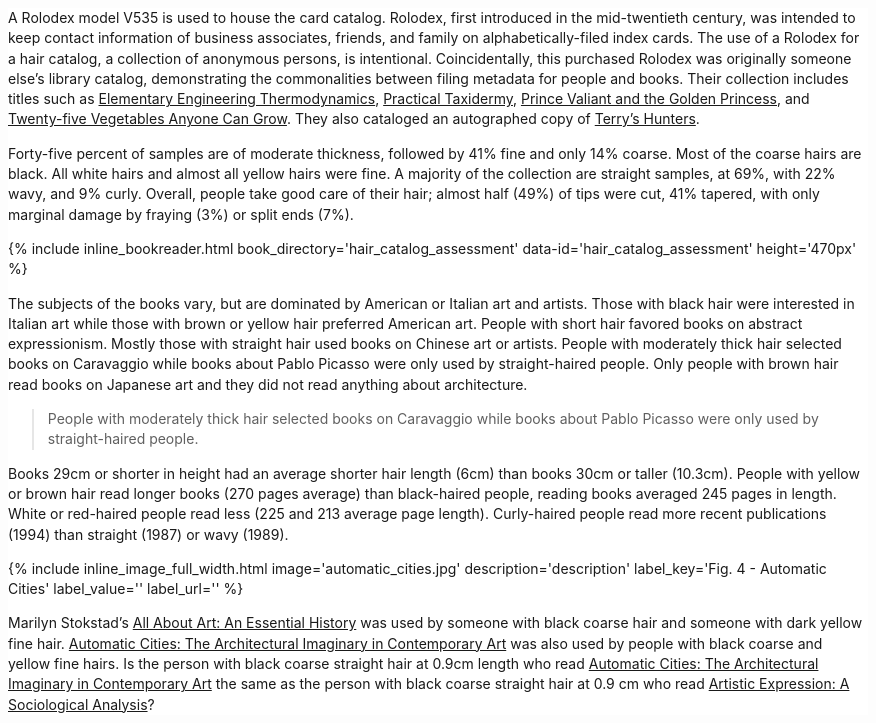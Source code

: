 A Rolodex model V535 is used to house the card catalog. Rolodex, first introduced in the mid-twentieth century, was intended to keep contact information of business associates, friends, and family on alphabetically-filed index cards. The use of a Rolodex for a hair catalog, a collection of anonymous persons, is intentional. Coincidentally, this purchased Rolodex was originally someone else’s library catalog, demonstrating the commonalities between filing metadata for people and books. Their collection includes titles such as [Elementary Engineering Thermodynamics](http://www.worldcat.org/oclc/504386201), [Practical Taxidermy](http://www.worldcat.org/oclc/964436574), [Prince Valiant and the Golden Princess](http://www.worldcat.org/oclc/873302555), and [Twenty-five Vegetables Anyone Can Grow](http://www.worldcat.org/oclc/1020250081). They also cataloged an autographed copy of [Terry’s Hunters](http://www.worldcat.org/oclc/223367479).

<div style="clear: both;"></div>

Forty-five percent of samples are of moderate thickness, followed by 41% fine and only 14% coarse. Most of the coarse hairs are black. All white hairs and almost all yellow hairs were fine. A majority of the collection are straight samples, at 69%, with 22% wavy, and 9% curly. Overall, people take good care of their hair; almost half (49%) of tips were cut, 41% tapered, with only marginal damage by fraying (3%) or split ends (7%).

{% include inline_bookreader.html
    book_directory='hair_catalog_assessment'
    data-id='hair_catalog_assessment'
    height='470px'
%}

The subjects of the books vary, but are dominated by American or Italian art and artists. Those with black hair were interested in Italian art while those with brown or yellow hair preferred American art. People with short hair favored books on abstract expressionism. Mostly those with straight hair used books on Chinese art or artists. People with moderately thick hair selected books on Caravaggio while books about Pablo Picasso were only used by straight-haired people. Only people with brown hair read books on Japanese art and they did not read anything about architecture.

> People with moderately thick hair selected books on Caravaggio while books about Pablo Picasso were only used by straight-haired people.

Books 29cm or shorter in height had an average shorter hair length (6cm) than books 30cm or taller (10.3cm). People with yellow or brown hair read longer books (270 pages average) than black-haired people, reading books averaged 245 pages in length. White or red-haired people read less (225 and 213 average page length). Curly-haired people read more recent publications (1994) than straight (1987) or wavy (1989).

{% include inline_image_full_width.html
    image='automatic_cities.jpg'
    description='description'
    label_key='Fig. 4 - Automatic Cities'
    label_value=''
    label_url=''
%}

Marilyn Stokstad’s [All About Art: An Essential History](http://www.worldcat.org/oclc/1062003389) was used by someone with black coarse hair and someone with dark yellow fine hair. [Automatic Cities: The Architectural Imaginary in Contemporary Art](http://www.worldcat.org/oclc/326587231) was also used by people with black coarse and yellow fine hairs. Is the person with black coarse straight hair at 0.9cm length who read [Automatic Cities: The Architectural Imaginary in Contemporary Art](http://www.worldcat.org/oclc/326587231) the same as the person with black coarse straight hair at 0.9 cm who read [Artistic Expression: A Sociological Analysis](http://www.worldcat.org/oclc/803843429)?
